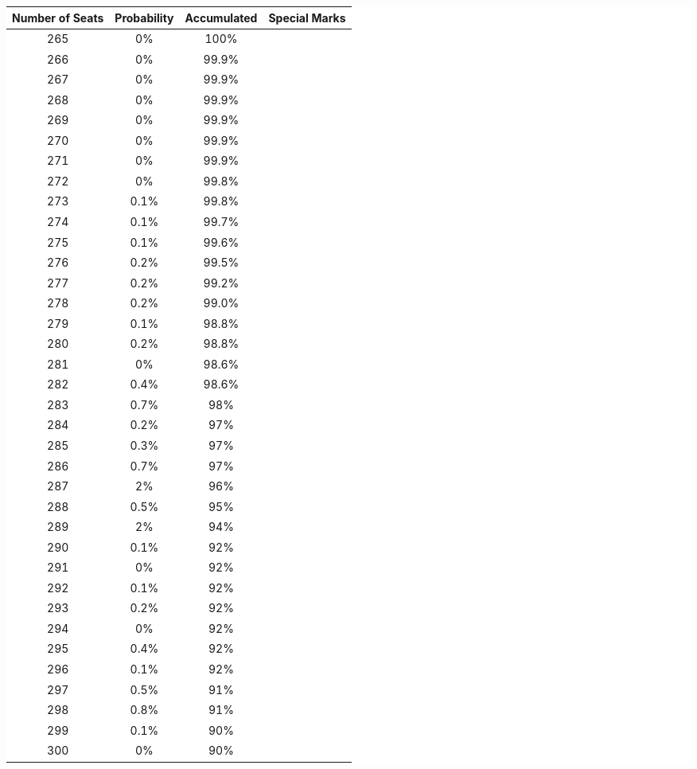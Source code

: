 | Number of Seats | Probability | Accumulated | Special Marks |
|:---------------:|:-----------:|:-----------:|:-------------:|
| 265 | 0% | 100% |  |
| 266 | 0% | 99.9% |  |
| 267 | 0% | 99.9% |  |
| 268 | 0% | 99.9% |  |
| 269 | 0% | 99.9% |  |
| 270 | 0% | 99.9% |  |
| 271 | 0% | 99.9% |  |
| 272 | 0% | 99.8% |  |
| 273 | 0.1% | 99.8% |  |
| 274 | 0.1% | 99.7% |  |
| 275 | 0.1% | 99.6% |  |
| 276 | 0.2% | 99.5% |  |
| 277 | 0.2% | 99.2% |  |
| 278 | 0.2% | 99.0% |  |
| 279 | 0.1% | 98.8% |  |
| 280 | 0.2% | 98.8% |  |
| 281 | 0% | 98.6% |  |
| 282 | 0.4% | 98.6% |  |
| 283 | 0.7% | 98% |  |
| 284 | 0.2% | 97% |  |
| 285 | 0.3% | 97% |  |
| 286 | 0.7% | 97% |  |
| 287 | 2% | 96% |  |
| 288 | 0.5% | 95% |  |
| 289 | 2% | 94% |  |
| 290 | 0.1% | 92% |  |
| 291 | 0% | 92% |  |
| 292 | 0.1% | 92% |  |
| 293 | 0.2% | 92% |  |
| 294 | 0% | 92% |  |
| 295 | 0.4% | 92% |  |
| 296 | 0.1% | 92% |  |
| 297 | 0.5% | 91% |  |
| 298 | 0.8% | 91% |  |
| 299 | 0.1% | 90% |  |
| 300 | 0% | 90% |  |